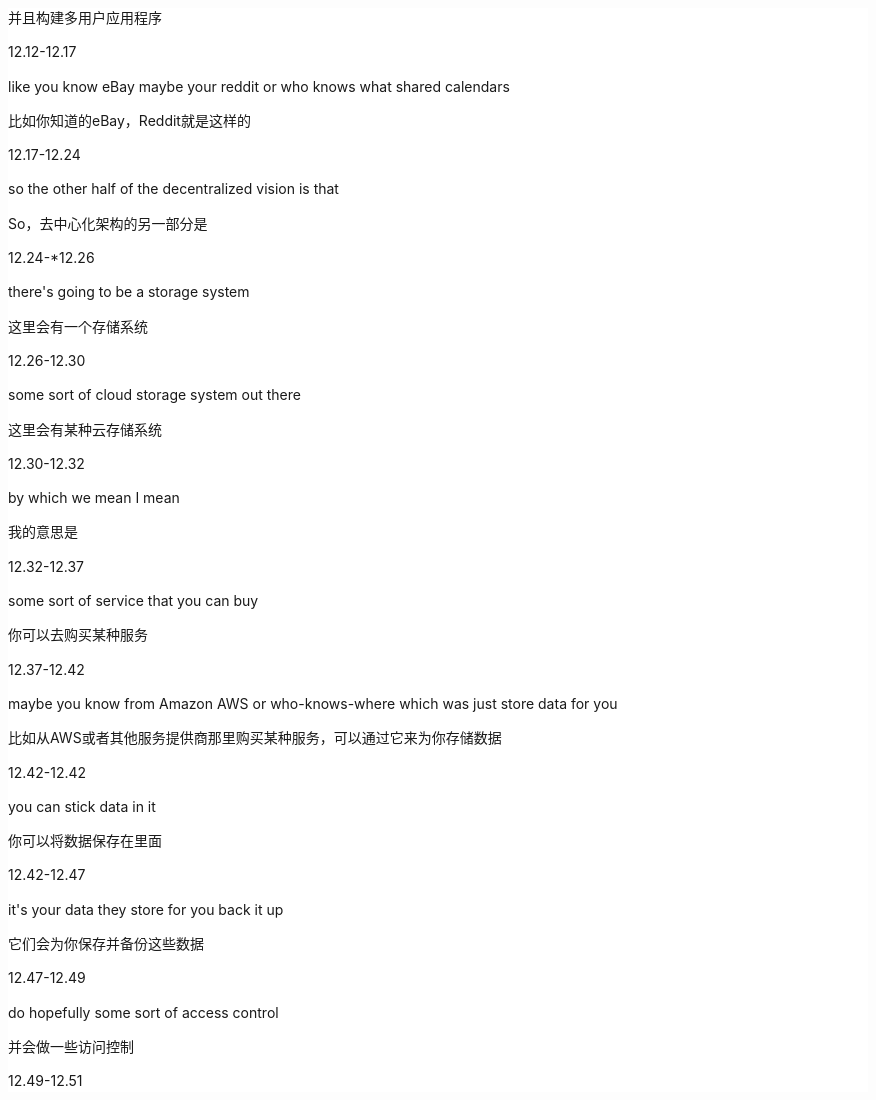并且构建多用户应用程序

12.12-12.17

like you know eBay maybe your reddit or who knows what shared calendars

比如你知道的eBay，Reddit就是这样的

12.17-12.24

 so the other half of the decentralized vision is that

So，去中心化架构的另一部分是

12.24-*12.26

 there's going to be a storage system

这里会有一个存储系统




12.26-12.30

 some sort of cloud storage system out there

这里会有某种云存储系统

12.30-12.32

 by which we mean I mean

我的意思是

12.32-12.37

some sort of service that you can buy 

你可以去购买某种服务

12.37-12.42

maybe you know from Amazon AWS or who-knows-where which was just store data for you 

比如从AWS或者其他服务提供商那里购买某种服务，可以通过它来为你存储数据

12.42-12.42

you can stick data in it

你可以将数据保存在里面

12.42-12.47

it's your data they store for you back it up

它们会为你保存并备份这些数据

12.47-12.49

do hopefully some sort of access control

并会做一些访问控制

12.49-12.51
